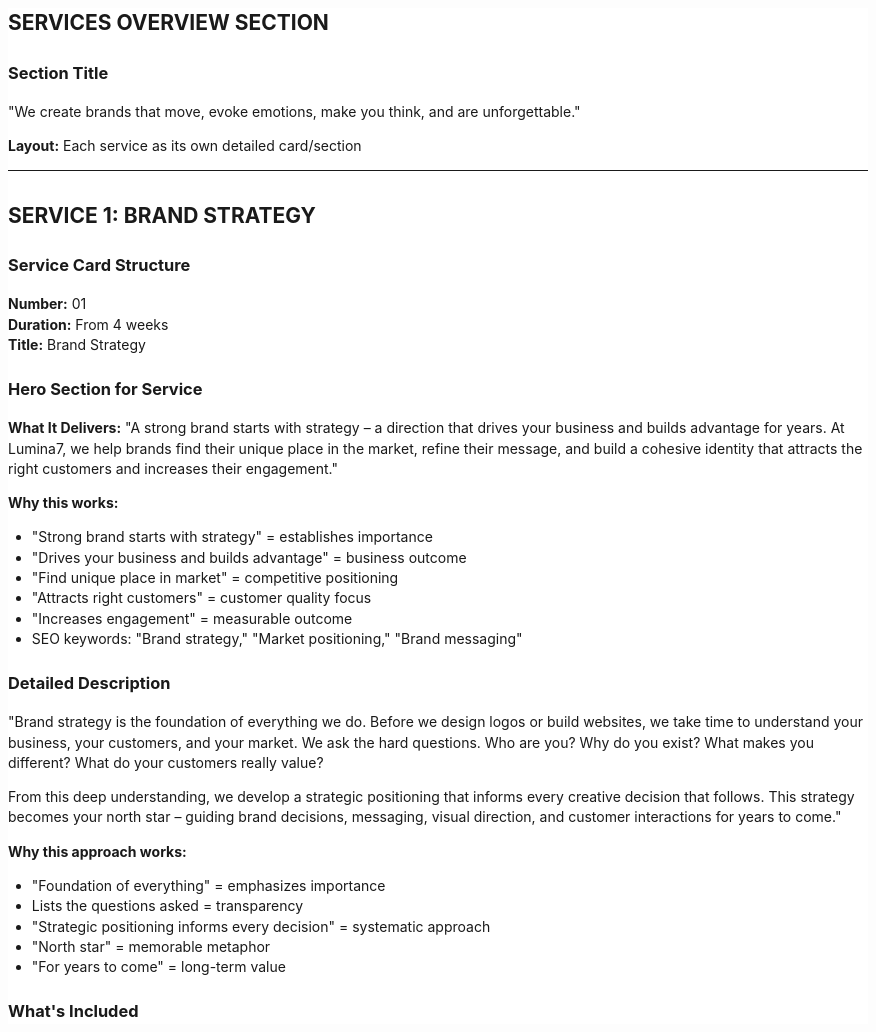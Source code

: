 
## SERVICES OVERVIEW SECTION

### Section Title
"We create brands that move, evoke emotions, make you think, and are unforgettable."

**Layout:** Each service as its own detailed card/section

---

## SERVICE 1: BRAND STRATEGY

### Service Card Structure

**Number:** 01  
**Duration:** From 4 weeks  
**Title:** Brand Strategy  

### Hero Section for Service

**What It Delivers:**
"A strong brand starts with strategy – a direction that drives your business and builds advantage for years. At Lumina7, we help brands find their unique place in the market, refine their message, and build a cohesive identity that attracts the right customers and increases their engagement."

**Why this works:**
- "Strong brand starts with strategy" = establishes importance
- "Drives your business and builds advantage" = business outcome
- "Find unique place in market" = competitive positioning
- "Attracts right customers" = customer quality focus
- "Increases engagement" = measurable outcome
- SEO keywords: "Brand strategy," "Market positioning," "Brand messaging"

### Detailed Description

"Brand strategy is the foundation of everything we do. Before we design logos or build websites, we take time to understand your business, your customers, and your market. We ask the hard questions. Who are you? Why do you exist? What makes you different? What do your customers really value?

From this deep understanding, we develop a strategic positioning that informs every creative decision that follows. This strategy becomes your north star – guiding brand decisions, messaging, visual direction, and customer interactions for years to come."

**Why this approach works:**
- "Foundation of everything" = emphasizes importance
- Lists the questions asked = transparency
- "Strategic positioning informs every decision" = systematic approach
- "North star" = memorable metaphor
- "For years to come" = long-term value

### What's Included
